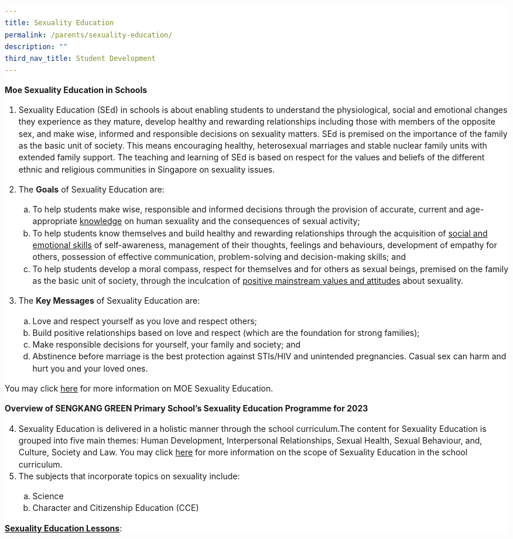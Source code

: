 ```yaml
---
title: Sexuality Education
permalink: /parents/sexuality-education/
description: ""
third_nav_title: Student Development
---
```


<p><strong>Moe Sexuality Education in Schools</strong></p>
<ol>
<li>Sexuality Education (SEd) in schools is about enabling students to understand the physiological, social and emotional changes they experience as they mature, develop healthy and rewarding relationships including those with members of the opposite sex, and make wise, informed and responsible decisions on sexuality matters. SEd is premised on the importance of the family as the basic unit of society. This means encouraging healthy, heterosexual marriages and stable nuclear family units with extended family support. The teaching and learning of SEd is based on respect for the values and beliefs of the different ethnic and religious communities in Singapore on sexuality issues.</li>
</ol>
<ol start="2">
<li>The <strong>Goals</strong> of Sexuality Education are:</li>
<ol style="list-style-type: lower-alpha;">
<li>To help students make wise, responsible and informed decisions through the provision of accurate, current and age-appropriate <u>knowledge</u> on human sexuality and the consequences of sexual activity;</li>
<li>To help students know themselves and build healthy and rewarding relationships through the acquisition of <u>social and emotional skills</u> of self-awareness, management of their thoughts, feelings and behaviours, development of empathy for others, possession of effective communication, problem-solving and decision-making skills; and</li>
<li>To help students develop a moral compass, respect for themselves and for others as sexual beings, premised on the family as the basic unit of society, through the inculcation of <u>positive mainstream values and attitudes</u>&nbsp;about sexuality.</li>
</ol>
</ol>
<ol start="3">
<li>The <strong>Key Messages</strong>&nbsp;of Sexuality Education are:</li>
<ol style="list-style-type: lower-alpha;">
<li>Love and respect yourself as you love and respect others;</li>
<li>Build positive relationships based on love and respect (which are the foundation for strong families);</li>
<li>Make responsible decisions for yourself, your family and society; and</li>
<li>Abstinence before marriage is the best protection against STIs/HIV and unintended pregnancies. Casual sex can harm and hurt you and your loved ones.</li>
</ol>
</ol>
<p>You may&nbsp;click&nbsp;<a href="https://go.gov.sg/moe-sexuality-education">here</a> for more information on MOE Sexuality Education.</p>
<p><strong>Overview of SENGKANG GREEN Primary&nbsp;School&rsquo;s&nbsp;Sexuality Education Programme for 2023</strong></p>
<ol start="4">
<li>Sexuality Education is delivered in a holistic manner through the school curriculum.The content for Sexuality Education is grouped into five main themes: Human Development, Interpersonal Relationships, Sexual Health, Sexual Behaviour, and, Culture, Society and Law. You may click&nbsp;<a href="http://www.moe.gov.sg/education/programmes/social-emotional-learning/sexuality-education/scope/">here</a>&nbsp;for more information on the scope of Sexuality Education in the school curriculum.</li>
<li>The subjects that incorporate topics on sexuality include:</li>
<ol style="list-style-type: lower-alpha;">
<li>Science</li>
<li>Character and Citizenship Education (CCE)</li>
</ol>
</ol>
<p><strong><u>Sexuality Education Lessons</u></strong>:</p>
<ol start="6">